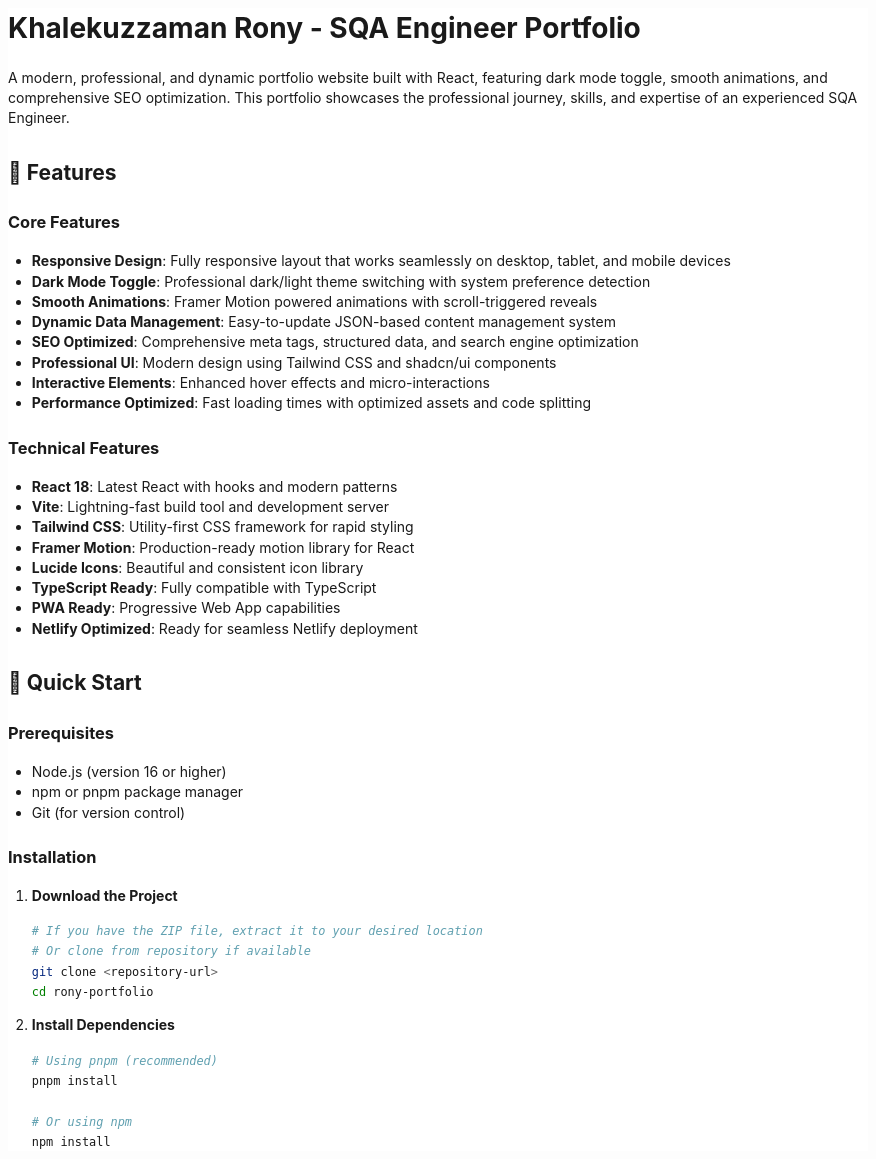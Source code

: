 # Khalekuzzaman Rony - SQA Engineer Portfolio

A modern, professional, and dynamic portfolio website built with React, featuring dark mode toggle, smooth animations, and comprehensive SEO optimization. This portfolio showcases the professional journey, skills, and expertise of an experienced SQA Engineer.

## 🌟 Features

### Core Features
- **Responsive Design**: Fully responsive layout that works seamlessly on desktop, tablet, and mobile devices
- **Dark Mode Toggle**: Professional dark/light theme switching with system preference detection
- **Smooth Animations**: Framer Motion powered animations with scroll-triggered reveals
- **Dynamic Data Management**: Easy-to-update JSON-based content management system
- **SEO Optimized**: Comprehensive meta tags, structured data, and search engine optimization
- **Professional UI**: Modern design using Tailwind CSS and shadcn/ui components
- **Interactive Elements**: Enhanced hover effects and micro-interactions
- **Performance Optimized**: Fast loading times with optimized assets and code splitting

### Technical Features
- **React 18**: Latest React with hooks and modern patterns
- **Vite**: Lightning-fast build tool and development server
- **Tailwind CSS**: Utility-first CSS framework for rapid styling
- **Framer Motion**: Production-ready motion library for React
- **Lucide Icons**: Beautiful and consistent icon library
- **TypeScript Ready**: Fully compatible with TypeScript
- **PWA Ready**: Progressive Web App capabilities
- **Netlify Optimized**: Ready for seamless Netlify deployment

## 🚀 Quick Start

### Prerequisites
- Node.js (version 16 or higher)
- npm or pnpm package manager
- Git (for version control)

### Installation

1. **Download the Project**
   ```bash
   # If you have the ZIP file, extract it to your desired location
   # Or clone from repository if available
   git clone <repository-url>
   cd rony-portfolio
   ```

2. **Install Dependencies**
   ```bash
   # Using pnpm (recommended)
   pnpm install
   
   # Or using npm
   npm install
   ```
